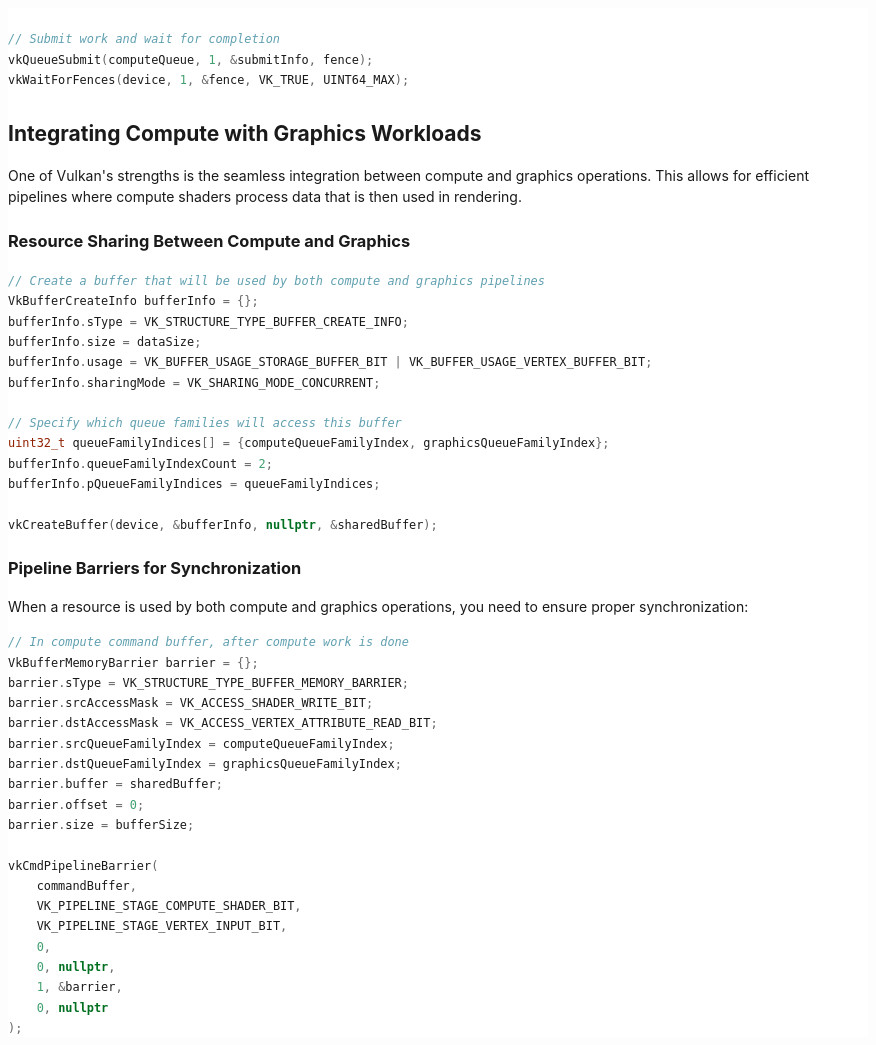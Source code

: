 ```cpp

// Submit work and wait for completion
vkQueueSubmit(computeQueue, 1, &submitInfo, fence);
vkWaitForFences(device, 1, &fence, VK_TRUE, UINT64_MAX);
```

## Integrating Compute with Graphics Workloads

One of Vulkan's strengths is the seamless integration between compute and graphics operations. This allows for efficient pipelines where compute shaders process data that is then used in rendering.

### Resource Sharing Between Compute and Graphics

```cpp
// Create a buffer that will be used by both compute and graphics pipelines
VkBufferCreateInfo bufferInfo = {};
bufferInfo.sType = VK_STRUCTURE_TYPE_BUFFER_CREATE_INFO;
bufferInfo.size = dataSize;
bufferInfo.usage = VK_BUFFER_USAGE_STORAGE_BUFFER_BIT | VK_BUFFER_USAGE_VERTEX_BUFFER_BIT;
bufferInfo.sharingMode = VK_SHARING_MODE_CONCURRENT;

// Specify which queue families will access this buffer
uint32_t queueFamilyIndices[] = {computeQueueFamilyIndex, graphicsQueueFamilyIndex};
bufferInfo.queueFamilyIndexCount = 2;
bufferInfo.pQueueFamilyIndices = queueFamilyIndices;

vkCreateBuffer(device, &bufferInfo, nullptr, &sharedBuffer);
```

### Pipeline Barriers for Synchronization

When a resource is used by both compute and graphics operations, you need to ensure proper synchronization:

```cpp
// In compute command buffer, after compute work is done
VkBufferMemoryBarrier barrier = {};
barrier.sType = VK_STRUCTURE_TYPE_BUFFER_MEMORY_BARRIER;
barrier.srcAccessMask = VK_ACCESS_SHADER_WRITE_BIT;
barrier.dstAccessMask = VK_ACCESS_VERTEX_ATTRIBUTE_READ_BIT;
barrier.srcQueueFamilyIndex = computeQueueFamilyIndex;
barrier.dstQueueFamilyIndex = graphicsQueueFamilyIndex;
barrier.buffer = sharedBuffer;
barrier.offset = 0;
barrier.size = bufferSize;

vkCmdPipelineBarrier(
    commandBuffer,
    VK_PIPELINE_STAGE_COMPUTE_SHADER_BIT,
    VK_PIPELINE_STAGE_VERTEX_INPUT_BIT,
    0,
    0, nullptr,
    1, &barrier,
    0, nullptr
);
```
